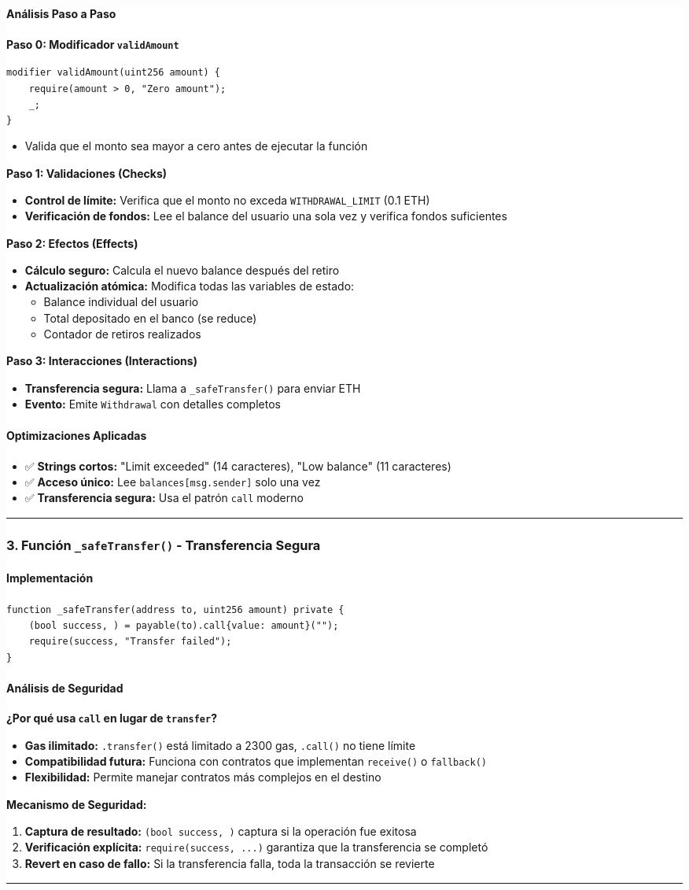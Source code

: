 #### Análisis Paso a Paso

**Paso 0: Modificador `validAmount`**
```solidity
modifier validAmount(uint256 amount) {
    require(amount > 0, "Zero amount");
    _;
}
```
- Valida que el monto sea mayor a cero antes de ejecutar la función

**Paso 1: Validaciones (Checks)**
- **Control de límite:** Verifica que el monto no exceda `WITHDRAWAL_LIMIT` (0.1 ETH)
- **Verificación de fondos:** Lee el balance del usuario una sola vez y verifica fondos suficientes

**Paso 2: Efectos (Effects)**
- **Cálculo seguro:** Calcula el nuevo balance después del retiro
- **Actualización atómica:** Modifica todas las variables de estado:
  - Balance individual del usuario
  - Total depositado en el banco (se reduce)
  - Contador de retiros realizados

**Paso 3: Interacciones (Interactions)**
- **Transferencia segura:** Llama a `_safeTransfer()` para enviar ETH
- **Evento:** Emite `Withdrawal` con detalles completos

#### Optimizaciones Aplicadas
- ✅ **Strings cortos:** "Limit exceeded" (14 caracteres), "Low balance" (11 caracteres)
- ✅ **Acceso único:** Lee `balances[msg.sender]` solo una vez
- ✅ **Transferencia segura:** Usa el patrón `call` moderno

---

### 3. Función `_safeTransfer()` - Transferencia Segura

#### Implementación
```solidity
function _safeTransfer(address to, uint256 amount) private {
    (bool success, ) = payable(to).call{value: amount}("");
    require(success, "Transfer failed");
}
```

#### Análisis de Seguridad

**¿Por qué usa `call` en lugar de `transfer`?**
- **Gas ilimitado:** `.transfer()` está limitado a 2300 gas, `.call()` no tiene límite
- **Compatibilidad futura:** Funciona con contratos que implementan `receive()` o `fallback()`
- **Flexibilidad:** Permite manejar contratos más complejos en el destino

**Mecanismo de Seguridad:**
1. **Captura de resultado:** `(bool success, )` captura si la operación fue exitosa
2. **Verificación explícita:** `require(success, ...)` garantiza que la transferencia se completó
3. **Revert en caso de fallo:** Si la transferencia falla, toda la transacción se revierte

---